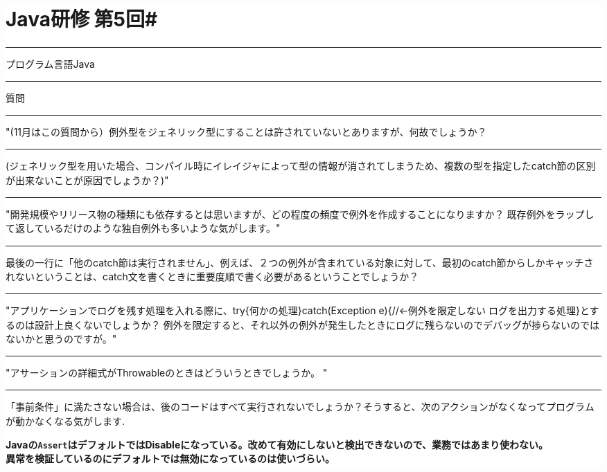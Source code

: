 # Java研修 第5回#



----------

プログラム言語Java

----------

質問





----------

"(11月はこの質問から）例外型をジェネリック型にすることは許されていないとありますが、何故でしょうか？



----------


(ジェネリック型を用いた場合、コンパイル時にイレイジャによって型の情報が消されてしまうため、複数の型を指定したcatch節の区別が出来ないことが原因でしょうか？)"


----------


"開発規模やリリース物の種類にも依存するとは思いますが、どの程度の頻度で例外を作成することになりますか？
既存例外をラップして返しているだけのような独自例外も多いような気がします。"


----------


最後の一行に「他のcatch節は実行されません」、例えば、２つの例外が含まれている対象に対して、最初のcatch節からしかキャッチされないということは、catch文を書くときに重要度順で書く必要があるということでしょうか？


----------


"アプリケーションでログを残す処理を入れる際に、try{何かの処理}catch(Exception e){//←例外を限定しない
 ログを出力する処理}とするのは設計上良くないでしょうか？
例外を限定すると、それ以外の例外が発生したときにログに残らないのでデバッグが捗らないのではないかと思うのですが。"


----------


"アサーションの詳細式がThrowableのときはどういうときでしょうか。
"



----------



「事前条件」に満たさない場合は、後のコードはすべて実行されないでしょうか？そうすると、次のアクションがなくなってプログラムが動かなくなる気がします.


**Javaの`Assert`はデフォルトではDisableになっている。改めて有効にしないと検出できないので、業務ではあまり使わない。**  
**異常を検証しているのにデフォルトでは無効になっているのは使いづらい。**
